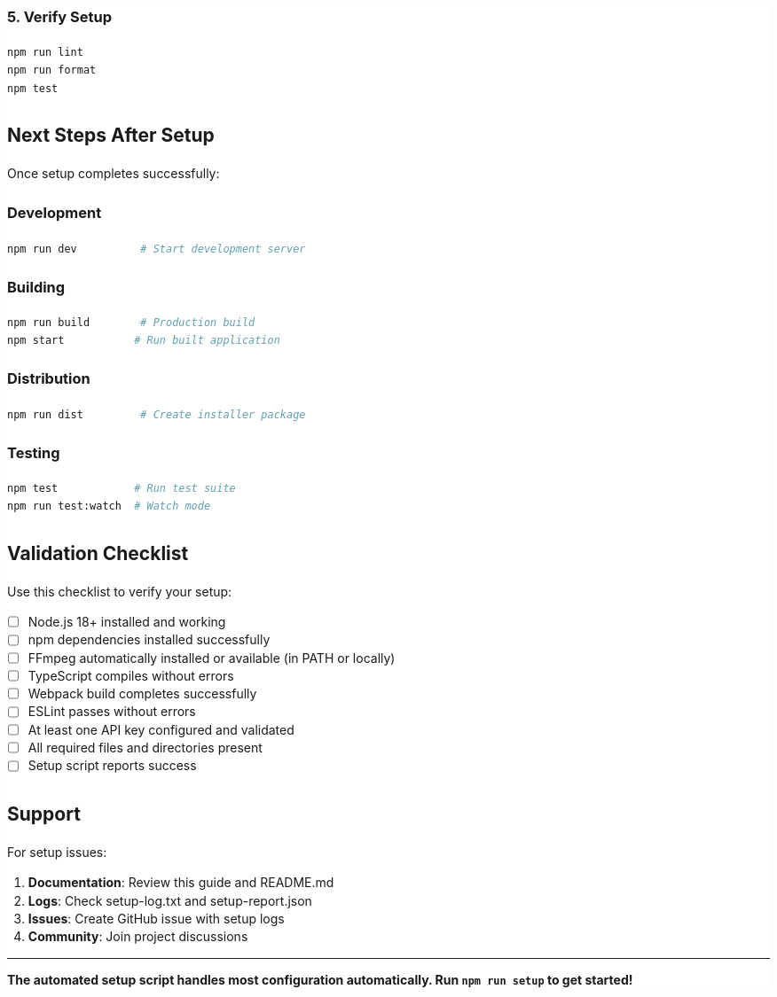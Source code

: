 ### 5. Verify Setup
```bash
npm run lint
npm run format
npm test
```

## Next Steps After Setup

Once setup completes successfully:

### Development
```bash
npm run dev          # Start development server
```

### Building
```bash
npm run build        # Production build
npm start           # Run built application
```

### Distribution
```bash
npm run dist         # Create installer package
```

### Testing
```bash
npm test            # Run test suite
npm run test:watch  # Watch mode
```

## Validation Checklist

Use this checklist to verify your setup:

- [ ] Node.js 18+ installed and working
- [ ] npm dependencies installed successfully
- [ ] FFmpeg automatically installed or available (in PATH or locally)
- [ ] TypeScript compiles without errors
- [ ] Webpack build completes successfully
- [ ] ESLint passes without errors
- [ ] At least one API key configured and validated
- [ ] All required files and directories present
- [ ] Setup script reports success

## Support

For setup issues:

1. **Documentation**: Review this guide and README.md
2. **Logs**: Check setup-log.txt and setup-report.json
3. **Issues**: Create GitHub issue with setup logs
4. **Community**: Join project discussions

---

**The automated setup script handles most configuration automatically. Run `npm run setup` to get started!**
